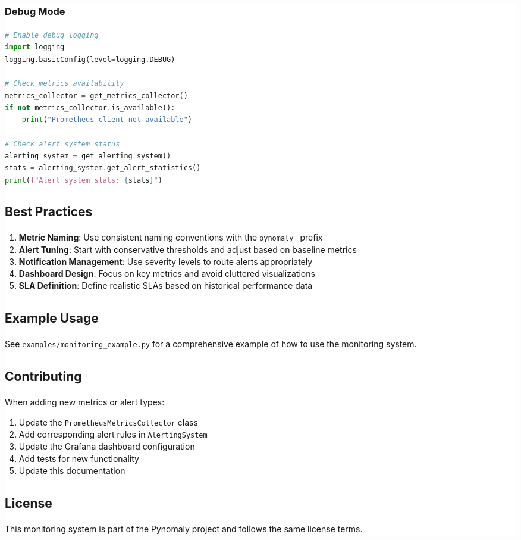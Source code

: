 ### Debug Mode

```python
# Enable debug logging
import logging
logging.basicConfig(level=logging.DEBUG)

# Check metrics availability
metrics_collector = get_metrics_collector()
if not metrics_collector.is_available():
    print("Prometheus client not available")

# Check alert system status
alerting_system = get_alerting_system()
stats = alerting_system.get_alert_statistics()
print(f"Alert system stats: {stats}")
```

## Best Practices

1. **Metric Naming**: Use consistent naming conventions with the `pynomaly_` prefix
2. **Alert Tuning**: Start with conservative thresholds and adjust based on baseline metrics
3. **Notification Management**: Use severity levels to route alerts appropriately
4. **Dashboard Design**: Focus on key metrics and avoid cluttered visualizations
5. **SLA Definition**: Define realistic SLAs based on historical performance data

## Example Usage

See `examples/monitoring_example.py` for a comprehensive example of how to use the monitoring system.

## Contributing

When adding new metrics or alert types:

1. Update the `PrometheusMetricsCollector` class
2. Add corresponding alert rules in `AlertingSystem`
3. Update the Grafana dashboard configuration
4. Add tests for new functionality
5. Update this documentation

## License

This monitoring system is part of the Pynomaly project and follows the same license terms.
